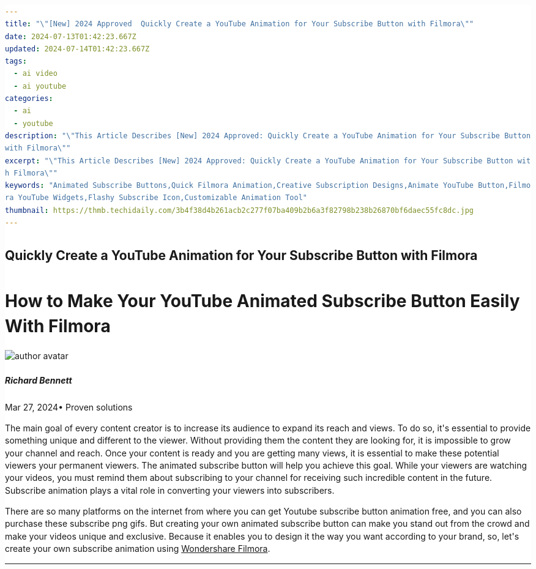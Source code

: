 ```yaml
---
title: "\"[New] 2024 Approved  Quickly Create a YouTube Animation for Your Subscribe Button with Filmora\""
date: 2024-07-13T01:42:23.667Z
updated: 2024-07-14T01:42:23.667Z
tags:
  - ai video
  - ai youtube
categories:
  - ai
  - youtube
description: "\"This Article Describes [New] 2024 Approved: Quickly Create a YouTube Animation for Your Subscribe Button with Filmora\""
excerpt: "\"This Article Describes [New] 2024 Approved: Quickly Create a YouTube Animation for Your Subscribe Button with Filmora\""
keywords: "Animated Subscribe Buttons,Quick Filmora Animation,Creative Subscription Designs,Animate YouTube Button,Filmora YouTube Widgets,Flashy Subscribe Icon,Customizable Animation Tool"
thumbnail: https://thmb.techidaily.com/3b4f38d4b261acb2c277f07ba409b2b6a3f82798b238b26870bf6daec55fc8dc.jpg
---
```


## Quickly Create a YouTube Animation for Your Subscribe Button with Filmora

# How to Make Your YouTube Animated Subscribe Button Easily With Filmora

![author avatar](https://images.wondershare.com/filmora/article-images/richard-bennett.jpg)

##### Richard Bennett

 Mar 27, 2024• Proven solutions

The main goal of every content creator is to increase its audience to expand its reach and views. To do so, it's essential to provide something unique and different to the viewer. Without providing them the content they are looking for, it is impossible to grow your channel and reach. Once your content is ready and you are getting many views, it is essential to make these potential viewers your permanent viewers. The animated subscribe button will help you achieve this goal. While your viewers are watching your videos, you must remind them about subscribing to your channel for receiving such incredible content in the future. Subscribe animation plays a vital role in converting your viewers into subscribers.

There are so many platforms on the internet from where you can get Youtube subscribe button animation free, and you can also purchase these subscribe png gifs. But creating your own animated subscribe button can make you stand out from the crowd and make your videos unique and exclusive. Because it enables you to design it the way you want according to your brand, so, let's create your own subscribe animation using [Wondershare Filmora](https://tools.techidaily.com/wondershare/filmora/download/).

---